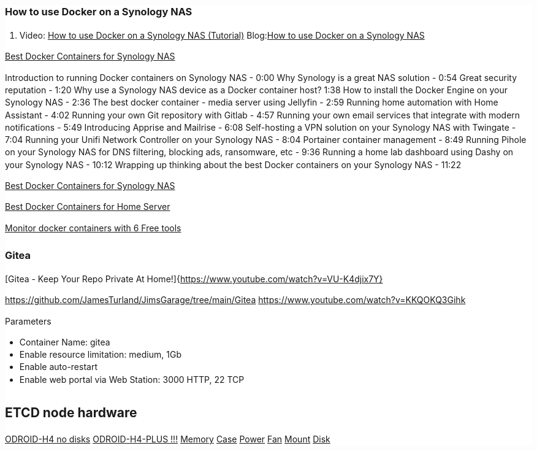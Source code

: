 ### How to use Docker on a Synology NAS
1. Video: [How to use Docker on a Synology NAS (Tutorial)](https://www.youtube.com/watch?v=xzMhZoUs7uw) Blog:[How to use Docker on a Synology NAS](https://www.wundertech.net/how-to-use-docker-on-a-synology-nas/)

[Best Docker Containers for Synology NAS](https://www.youtube.com/watch?v=-ApgO4P3DWc)

Introduction to running Docker containers on Synology NAS - 0:00
Why Synology is a great NAS solution - 0:54
Great security reputation - 1:20
Why use a Synology NAS device as a Docker container host? 1:38
How to install the Docker Engine on your Synology NAS - 2:36
The best docker container - media server using Jellyfin - 2:59
Running home automation with Home Assistant - 4:02
Running your own Git repository with Gitlab - 4:57
Running your own email services that integrate with modern notifications - 5:49
Introducing Apprise and Mailrise - 6:08
Self-hosting a VPN solution on your Synology NAS with Twingate - 7:04
Running your Unifi Network Controller on your Synology NAS - 8:04
Portainer container management - 8:49
Running Pihole on your Synology NAS for DNS filtering, blocking ads, ransomware, etc - 9:36
Running a home lab dashboard using Dashy on your Synology NAS - 10:12
Wrapping up thinking about the best Docker containers on your Synology NAS - 11:22

[Best Docker Containers for Synology NAS](https://www.virtualizationhowto.com/2023/01/best-docker-containers-for-synology-nas/)

[Best Docker Containers for Home Server](https://www.virtualizationhowto.com/2022/05/best-docker-containers-for-home-server/)

[Monitor docker containers with 6 Free tools](https://www.virtualizationhowto.com/2022/12/monitor-docker-containers-with-6-free-tools/)

### Gitea

[Gitea - Keep Your Repo Private At Home!]{https://www.youtube.com/watch?v=VU-K4djix7Y}

https://github.com/JamesTurland/JimsGarage/tree/main/Gitea
https://www.youtube.com/watch?v=KKQOKQ3Gihk

Parameters

* Container Name: gitea
* Enable resource limitation: medium, 1Gb
* Enable auto-restart
* Enable web portal via Web Station: 3000 HTTP, 22 TCP

## ETCD node hardware

[ODROID-H4 no disks](https://www.hardkernel.com/shop/odroid-h4/)
[ODROID-H4-PLUS !!!](https://www.hardkernel.com/shop/odroid-h4-plus/)
[Memory](https://www.hardkernel.com/shop/samsung-8gb-ddr5-5600-so-dimm/)
[Case](https://www.hardkernel.com/shop/odroid-h4-case-type-1/)
[Power](https://www.hardkernel.com/shop/15v-4a-power-supply-us-plug/)
[Fan](https://www.hardkernel.com/shop/92x92x15mm-dc-cooling-fan-w-pwm-speed-sensor-tacho/)
[Mount](https://www.hardkernel.com/shop/vesa-mount-kit/)
[Disk](https://www.newegg.ca/p/pl?N=100011700%20601286601)
